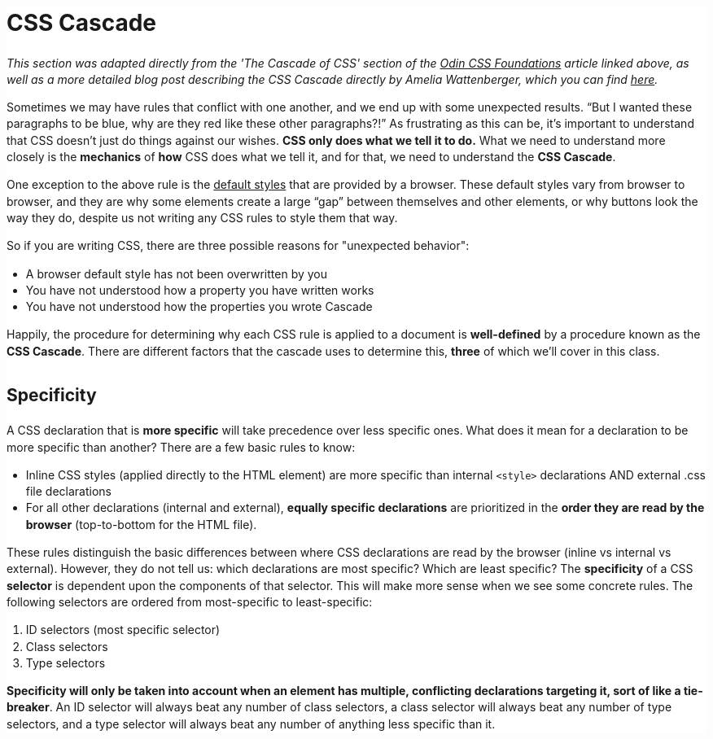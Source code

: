 # CSS Cascade

*This section was adapted directly from the 'The Cascade of CSS' section of the [Odin CSS Foundations][odin-foundations] article linked above, as well as a more detailed blog post describing the CSS Cascade directly by Amelia Wattenberger, which you can find [here][css-cascade].*

[css-cascade]: https://wattenberger.com/blog/css-cascade

Sometimes we may have rules that conflict with one another, and we end up with some unexpected results. “But I wanted these paragraphs to be blue, why are they red like these other paragraphs?!” As frustrating as this can be, it’s important to understand that CSS doesn’t just do things against our wishes. **CSS only does what we tell it to do.** What we need to understand more closely is the **mechanics** of **how** CSS does what we tell it, and for that, we need to understand the **CSS Cascade**.

One exception to the above rule is the [default styles][default-styles] that are provided by a browser. These default styles vary from browser to browser, and they are why some elements create a large “gap” between themselves and other elements, or why buttons look the way they do, despite us not writing any CSS rules to style them that way.

[default-styles]: https://www.w3schools.com/cssref/css_default_values.php

So if you are writing CSS, there are three possible reasons for "unexpected behavior": 

- A browser default style has not been overwritten by you
- You have not understood how a property you have written works
- You have not understood how the properties you wrote Cascade

Happily, the procedure for determining why each CSS rule is applied to a document is **well-defined** by a procedure known as the **CSS Cascade**. There are different factors that the cascade uses to determine this, **three** of which we’ll cover in this class.

## Specificity

A CSS declaration that is **more specific** will take precedence over less specific ones. What does it mean for a declaration to be more specific than another? There are a few basic rules to know:

- Inline CSS styles (applied directly to the HTML element) are more specific than internal `<style>` declarations AND external .css file declarations
- For all other declarations (internal and external), **equally specific declarations** are prioritized in the **order they are read by the browser** (top-to-bottom for the HTML file).

These rules distinguish the basic differences between where CSS declarations are read by the browser (inline vs internal vs external). However, they do not tell us: which declarations are most specific? Which are least specific? The **specificity** of a CSS **selector** is dependent upon the components of that selector. This will make more sense when we see some concrete rules. The following selectors are ordered from most-specific to least-specific:

1. ID selectors (most specific selector)
2. Class selectors
3. Type selectors

**Specificity will only be taken into account when an element has multiple, conflicting declarations targeting it, sort of like a tie-breaker**. An ID selector will always beat any number of class selectors, a class selector will always beat any number of type selectors, and a type selector will always beat any number of anything less specific than it. 


[odin-foundations]: https://www.theodinproject.com/lessons/foundations-css-foundations
[css-diner]: https://flukeout.github.io/
[mdn-properties-reference]: https://developer.mozilla.org/en-US/docs/Web/CSS/CSS_Properties_Reference
[w3-docs-specificity]: https://www.w3.org/TR/CSS2/cascade.html#specificity
[eg-calc]: specificity-calc.png
[style-pane]: style-pane.png
[odin-properties]: https://www.theodinproject.com/lessons/node-path-intermediate-html-and-css-custom-properties
[mdn-root]: https://developer.mozilla.org/en-US/docs/Web/CSS/:root
[w3-root]: https://www.w3schools.com/cssref/sel_root.php
[specificity-explained]: https://www.youtube.com/watch?v=c0kfcP_nD9E
[specificity-calculator]: https://specificity.keegan.st/
[mdn-specificity]: https://developer.mozilla.org/en-US/docs/Web/CSS/Specificity
[mdn-custom-props]: https://developer.mozilla.org/en-US/docs/Web/CSS/Using_CSS_custom_properties